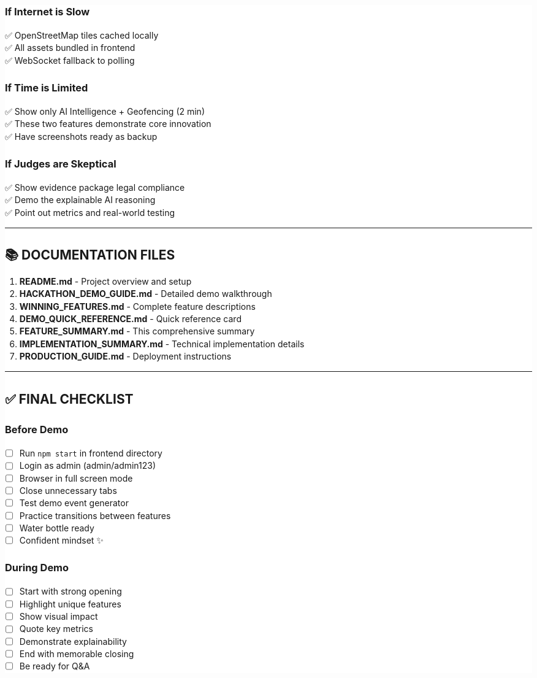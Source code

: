 ### If Internet is Slow
✅ OpenStreetMap tiles cached locally  
✅ All assets bundled in frontend  
✅ WebSocket fallback to polling

### If Time is Limited
✅ Show only AI Intelligence + Geofencing (2 min)  
✅ These two features demonstrate core innovation  
✅ Have screenshots ready as backup

### If Judges are Skeptical
✅ Show evidence package legal compliance  
✅ Demo the explainable AI reasoning  
✅ Point out metrics and real-world testing

---

## 📚 DOCUMENTATION FILES

1. **README.md** - Project overview and setup
2. **HACKATHON_DEMO_GUIDE.md** - Detailed demo walkthrough
3. **WINNING_FEATURES.md** - Complete feature descriptions
4. **DEMO_QUICK_REFERENCE.md** - Quick reference card
5. **FEATURE_SUMMARY.md** - This comprehensive summary
6. **IMPLEMENTATION_SUMMARY.md** - Technical implementation details
7. **PRODUCTION_GUIDE.md** - Deployment instructions

---

## ✅ FINAL CHECKLIST

### Before Demo
- [ ] Run `npm start` in frontend directory
- [ ] Login as admin (admin/admin123)
- [ ] Browser in full screen mode
- [ ] Close unnecessary tabs
- [ ] Test demo event generator
- [ ] Practice transitions between features
- [ ] Water bottle ready
- [ ] Confident mindset ✨

### During Demo
- [ ] Start with strong opening
- [ ] Highlight unique features
- [ ] Show visual impact
- [ ] Quote key metrics
- [ ] Demonstrate explainability
- [ ] End with memorable closing
- [ ] Be ready for Q&A
